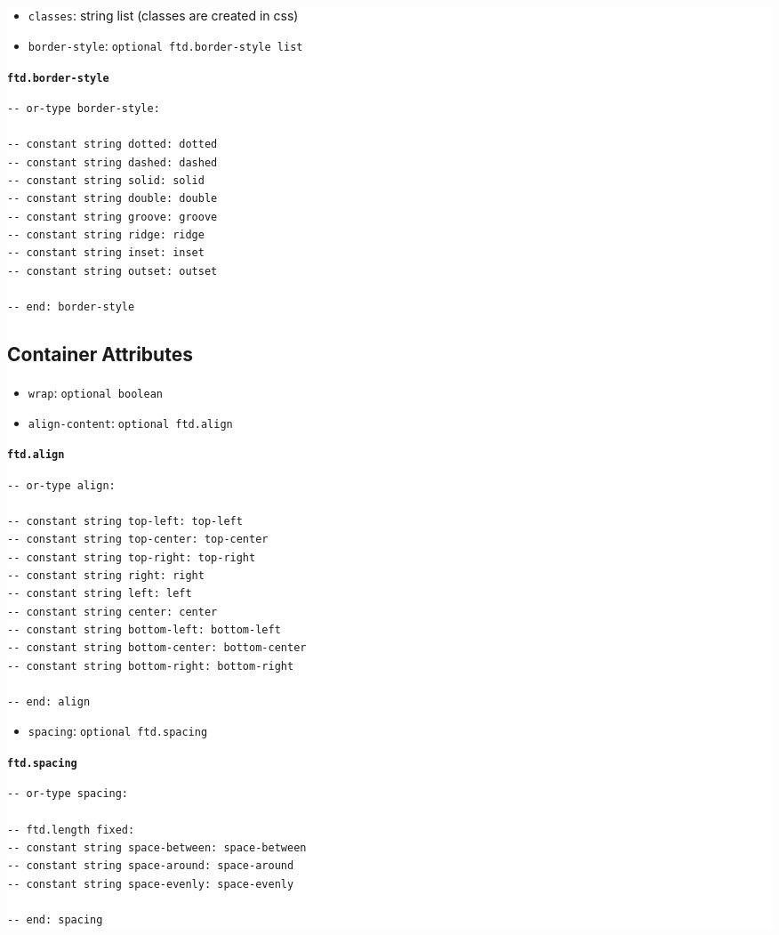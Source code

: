 - `classes`: string list (classes are created in css)


- `border-style`: `optional ftd.border-style list`

**`ftd.border-style`**

```ftd
-- or-type border-style:

-- constant string dotted: dotted
-- constant string dashed: dashed
-- constant string solid: solid
-- constant string double: double
-- constant string groove: groove 
-- constant string ridge: ridge
-- constant string inset: inset
-- constant string outset: outset

-- end: border-style
```


## Container Attributes

- `wrap`: `optional boolean`

- `align-content`: `optional ftd.align`

**`ftd.align`**

```ftd
-- or-type align:

-- constant string top-left: top-left
-- constant string top-center: top-center
-- constant string top-right: top-right
-- constant string right: right
-- constant string left: left
-- constant string center: center
-- constant string bottom-left: bottom-left
-- constant string bottom-center: bottom-center
-- constant string bottom-right: bottom-right

-- end: align
```


- `spacing`: `optional ftd.spacing`

**`ftd.spacing`**

```ftd
-- or-type spacing:

-- ftd.length fixed:
-- constant string space-between: space-between
-- constant string space-around: space-around
-- constant string space-evenly: space-evenly

-- end: spacing
```
